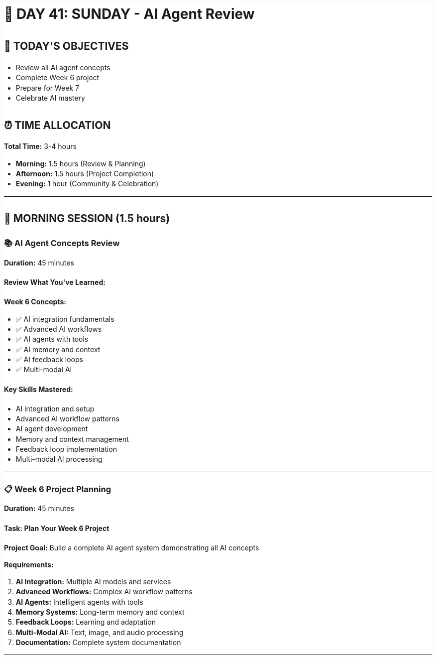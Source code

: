 # 📅 DAY 41: SUNDAY - AI Agent Review

## 🎯 TODAY'S OBJECTIVES
- Review all AI agent concepts
- Complete Week 6 project
- Prepare for Week 7
- Celebrate AI mastery

## ⏰ TIME ALLOCATION
**Total Time:** 3-4 hours
- **Morning:** 1.5 hours (Review & Planning)
- **Afternoon:** 1.5 hours (Project Completion)
- **Evening:** 1 hour (Community & Celebration)

---

## 🌅 MORNING SESSION (1.5 hours)

### **📚 AI Agent Concepts Review**
**Duration:** 45 minutes

#### **Review What You've Learned:**

**Week 6 Concepts:**
- ✅ AI integration fundamentals
- ✅ Advanced AI workflows
- ✅ AI agents with tools
- ✅ AI memory and context
- ✅ AI feedback loops
- ✅ Multi-modal AI

#### **Key Skills Mastered:**
- AI integration and setup
- Advanced AI workflow patterns
- AI agent development
- Memory and context management
- Feedback loop implementation
- Multi-modal AI processing

---

### **📋 Week 6 Project Planning**
**Duration:** 45 minutes

#### **Task: Plan Your Week 6 Project**

**Project Goal:** Build a complete AI agent system demonstrating all AI concepts

**Requirements:**
1. **AI Integration:** Multiple AI models and services
2. **Advanced Workflows:** Complex AI workflow patterns
3. **AI Agents:** Intelligent agents with tools
4. **Memory Systems:** Long-term memory and context
5. **Feedback Loops:** Learning and adaptation
6. **Multi-Modal AI:** Text, image, and audio processing
7. **Documentation:** Complete system documentation

---